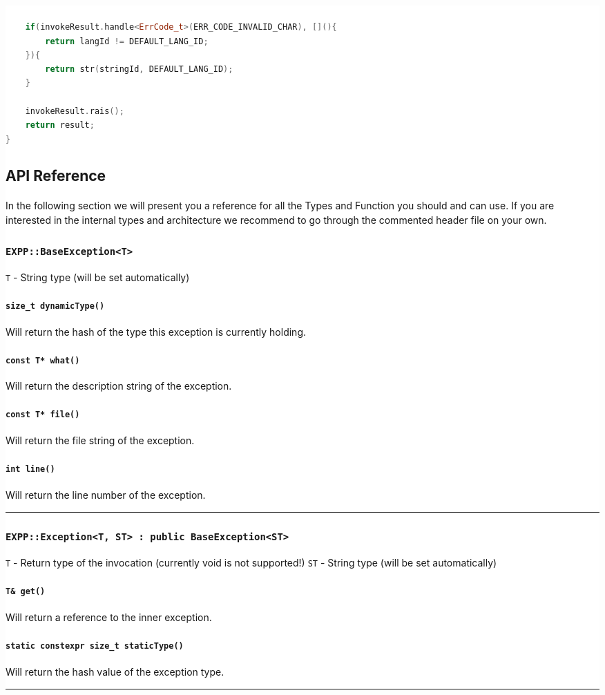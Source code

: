 ```c++
    
    if(invokeResult.handle<ErrCode_t>(ERR_CODE_INVALID_CHAR), [](){
        return langId != DEFAULT_LANG_ID;
    }){
        return str(stringId, DEFAULT_LANG_ID);
    }
    
    invokeResult.rais();
    return result;
}
```

## API Reference 

In the following section we will present you a reference for all the Types and Function you should and can use. If you are interested in the internal types and architecture we recommend to go through the commented header file on your own. 

### `EXPP::BaseException<T>`

`T` - String type (will be set automatically)

#### `size_t dynamicType()`

Will return the hash of the type this exception is currently holding.

#### `const T* what()`

Will return the description string of the exception.

#### `const T* file()`

Will return the file string of the exception.

#### `int line()`

Will return the line number of the exception.

------

### `EXPP::Exception<T, ST> : public BaseException<ST>` 

`T` - Return type of the invocation (currently void is not supported!)
`ST` - String type (will be set automatically)

#### `T& get()`

Will return a reference to the inner exception.

#### `static constexpr size_t staticType()`

Will return the hash value of the exception type.

------
